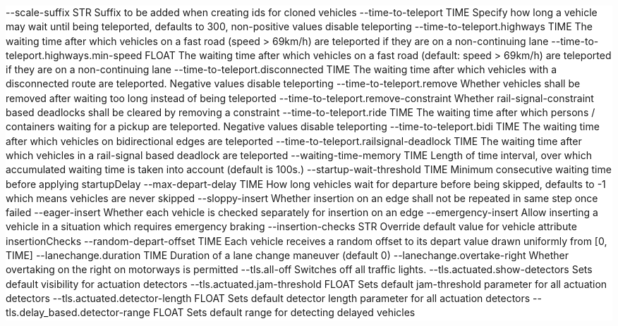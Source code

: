   --scale-suffix STR                   Suffix to be added when creating ids for
                                        cloned vehicles
  --time-to-teleport TIME              Specify how long a vehicle may wait
                                        until being teleported, defaults to 300,
                                        non-positive values disable teleporting
  --time-to-teleport.highways TIME     The waiting time after which vehicles on
                                        a fast road (speed > 69km/h) are
                                        teleported if they are on a
                                        non-continuing lane
  --time-to-teleport.highways.min-speed FLOAT  The waiting time after which
                                        vehicles on a fast road (default: speed
                                        > 69km/h) are teleported if they are on
                                        a non-continuing lane
  --time-to-teleport.disconnected TIME  The waiting time after which vehicles
                                        with a disconnected route are
                                        teleported. Negative values disable
                                        teleporting
  --time-to-teleport.remove            Whether vehicles shall be removed after
                                        waiting too long instead of being
                                        teleported
  --time-to-teleport.remove-constraint  Whether rail-signal-constraint based
                                        deadlocks shall be cleared by removing a
                                        constraint
  --time-to-teleport.ride TIME         The waiting time after which persons /
                                        containers waiting for a pickup are
                                        teleported. Negative values disable
                                        teleporting
  --time-to-teleport.bidi TIME         The waiting time after which vehicles on
                                        bidirectional edges are teleported
  --time-to-teleport.railsignal-deadlock TIME  The waiting time after which
                                        vehicles in a rail-signal based deadlock
                                        are teleported
  --waiting-time-memory TIME           Length of time interval, over which
                                        accumulated waiting time is taken into
                                        account (default is 100s.)
  --startup-wait-threshold TIME        Minimum consecutive waiting time before
                                        applying startupDelay
  --max-depart-delay TIME              How long vehicles wait for departure
                                        before being skipped, defaults to -1
                                        which means vehicles are never skipped
  --sloppy-insert                      Whether insertion on an edge shall not
                                        be repeated in same step once failed
  --eager-insert                       Whether each vehicle is checked
                                        separately for insertion on an edge
  --emergency-insert                   Allow inserting a vehicle in a situation
                                        which requires emergency braking
  --insertion-checks STR               Override default value for vehicle
                                        attribute insertionChecks
  --random-depart-offset TIME          Each vehicle receives a random offset to
                                        its depart value drawn uniformly from
                                        [0, TIME]
  --lanechange.duration TIME           Duration of a lane change maneuver
                                        (default 0)
  --lanechange.overtake-right          Whether overtaking on the right on
                                        motorways is permitted
  --tls.all-off                        Switches off all traffic lights.
  --tls.actuated.show-detectors        Sets default visibility for actuation
                                        detectors
  --tls.actuated.jam-threshold FLOAT   Sets default jam-threshold parameter for
                                        all actuation detectors
  --tls.actuated.detector-length FLOAT  Sets default detector length parameter
                                        for all actuation detectors
  --tls.delay_based.detector-range FLOAT  Sets default range for detecting
                                        delayed vehicles